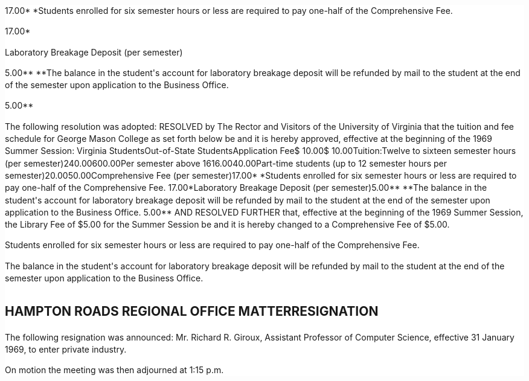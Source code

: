 17.00\* \*Students enrolled for six semester hours or less are required to pay one-half of the Comprehensive Fee.

17.00\*

Laboratory Breakage Deposit (per semester)

5.00\*\* \*\*The balance in the student's account for laboratory breakage deposit will be refunded by mail to the student at the end of the semester upon application to the Business Office.

5.00\*\*

The following resolution was adopted: RESOLVED by The Rector and Visitors of the University of Virginia that the tuition and fee schedule for George Mason College as set forth below be and it is hereby approved, effective at the beginning of the 1969 Summer Session: Virginia StudentsOut-of-State StudentsApplication Fee$ 10.00$ 10.00Tuition:Twelve to sixteen semester hours (per semester)240.00600.00Per semester above 1616.0040.00Part-time students (up to 12 semester hours per semester)20.0050.00Comprehensive Fee (per semester)17.00\* \*Students enrolled for six semester hours or less are required to pay one-half of the Comprehensive Fee. 17.00\*Laboratory Breakage Deposit (per semester)5.00\*\* \*\*The balance in the student's account for laboratory breakage deposit will be refunded by mail to the student at the end of the semester upon application to the Business Office. 5.00\*\* AND RESOLVED FURTHER that, effective at the beginning of the 1969 Summer Session, the Library Fee of $5.00 for the Summer Session be and it is hereby changed to a Comprehensive Fee of $5.00.

Students enrolled for six semester hours or less are required to pay one-half of the Comprehensive Fee.

The balance in the student's account for laboratory breakage deposit will be refunded by mail to the student at the end of the semester upon application to the Business Office.

HAMPTON ROADS REGIONAL OFFICE MATTERRESIGNATION
-----------------------------------------------

The following resignation was announced: Mr. Richard R. Giroux, Assistant Professor of Computer Science, effective 31 January 1969, to enter private industry.

On motion the meeting was then adjourned at 1:15 p.m.